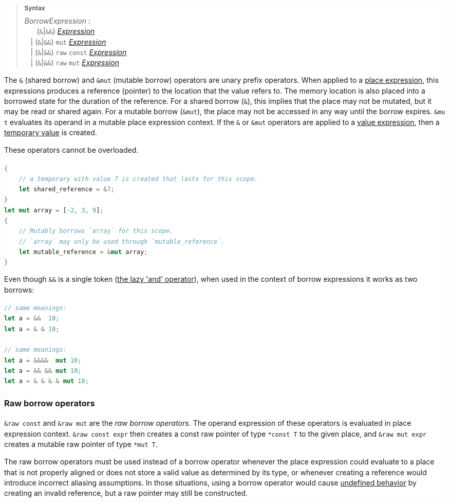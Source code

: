 > **<sup>Syntax</sup>**\
> _BorrowExpression_ :\
> &nbsp;&nbsp; &nbsp;&nbsp; (`&`|`&&`) [_Expression_]\
> &nbsp;&nbsp; | (`&`|`&&`) `mut` [_Expression_]\
> &nbsp;&nbsp; | (`&`|`&&`) `raw` `const` [_Expression_]\
> &nbsp;&nbsp; | (`&`|`&&`) `raw` `mut` [_Expression_]

The `&` (shared borrow) and `&mut` (mutable borrow) operators are unary prefix operators.
When applied to a [place expression], this expressions produces a reference (pointer) to the location that the value refers to.
The memory location is also placed into a borrowed state for the duration of the reference.
For a shared borrow (`&`), this implies that the place may not be mutated, but it may be read or shared again.
For a mutable borrow (`&mut`), the place may not be accessed in any way until the borrow expires.
`&mut` evaluates its operand in a mutable place expression context.
If the `&` or `&mut` operators are applied to a [value expression], then a [temporary value] is created.

These operators cannot be overloaded.

```rust
{
    // a temporary with value 7 is created that lasts for this scope.
    let shared_reference = &7;
}
let mut array = [-2, 3, 9];
{
    // Mutably borrows `array` for this scope.
    // `array` may only be used through `mutable_reference`.
    let mutable_reference = &mut array;
}
```

Even though `&&` is a single token ([the lazy 'and' operator](#lazy-boolean-operators)), when used in the context of borrow expressions it works as two borrows:

```rust
// same meanings:
let a = &&  10;
let a = & & 10;

// same meanings:
let a = &&&&  mut 10;
let a = && && mut 10;
let a = & & & & mut 10;
```

### Raw borrow operators

`&raw const` and `&raw mut` are the *raw borrow operators*.
The operand expression of these operators is evaluated in place expression context.
`&raw const expr` then creates a const raw pointer of type `*const T` to the given place, and `&raw mut expr` creates a mutable raw pointer of type `*mut T`.

The raw borrow operators must be used instead of a borrow operator whenever the place expression could evaluate to a place that is not properly aligned or does not store a valid value as determined by its type, or whenever creating a reference would introduce incorrect aliasing assumptions.
In those situations, using a borrow operator would cause [undefined behavior] by creating an invalid reference, but a raw pointer may still be constructed.


[copies or moves]: ../expressions.md#moved-and-copied-types
[dropping]: ../destructors.md
[explicit discriminants]: ../items/enumerations.md#explicit-discriminants
[field-less enums]: ../items/enumerations.md#field-less-enum
[grouped expression]: grouped-expr.md
[literal expression]: literal-expr.md#integer-literal-expressions
[logical and]: ../types/boolean.md#logical-and
[logical not]: ../types/boolean.md#logical-not
[logical or]: ../types/boolean.md#logical-or
[logical xor]: ../types/boolean.md#logical-xor
[mutable]: ../expressions.md#mutability
[place expression]: ../expressions.md#place-expressions-and-value-expressions
[assignee expression]: ../expressions.md#place-expressions-and-value-expressions
[undefined behavior]: ../behavior-considered-undefined.md
[unit]: ../types/tuple.md
[Unit-only enums]: ../items/enumerations.md#unit-only-enum
[value expression]: ../expressions.md#place-expressions-and-value-expressions
[temporary value]: ../expressions.md#temporaries
[this test]: https://github.com/rust-lang/rust/blob/1.58.0/src/test/ui/expr/compound-assignment/eval-order.rs
[float-float]: https://github.com/rust-lang/rust/issues/15536
[Function pointer]: ../types/function-pointer.md
[Function item]: ../types/function-item.md
[undefined behavior]: ../behavior-considered-undefined.md
[_BorrowExpression_]: #borrow-operators
[_DereferenceExpression_]: #the-dereference-operator
[_ErrorPropagationExpression_]: #the-question-mark-operator
[_NegationExpression_]: #negation-operators
[_ArithmeticOrLogicalExpression_]: #arithmetic-and-logical-binary-operators
[_ComparisonExpression_]: #comparison-operators
[_LazyBooleanExpression_]: #lazy-boolean-operators
[_TypeCastExpression_]: #type-cast-expressions
[_AssignmentExpression_]: #assignment-expressions
[_CompoundAssignmentExpression_]: #compound-assignment-expressions
[_Expression_]: ../expressions.md
[_TypeNoBounds_]: ../types.md#type-expressions
[_RangeExpression_]: ./range-expr.md
[_UnderscoreExpression_]: ./underscore-expr.md